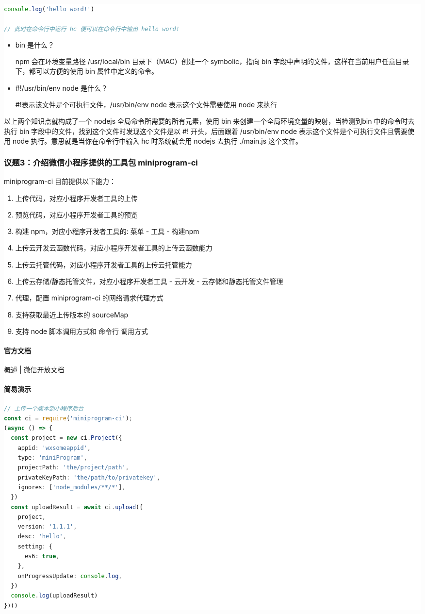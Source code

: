 ```TypeScript
console.log('hello word!')

// 此时在命令行中运行 hc 便可以在命令行中输出 hello word!
```

- bin 是什么？

  npm 会在环境变量路径 /usr/local/bin 目录下（MAC）创建一个 symbolic，指向 bin 字段中声明的文件，这样在当前用户任意目录下，都可以方便的使用 bin 属性中定义的命令。

- #!/usr/bin/env node 是什么？

  #!表示该文件是个可执行文件，/usr/bin/env node 表示这个文件需要使用 node 来执行

以上两个知识点就构成了一个 nodejs 全局命令所需要的所有元素，使用 bin 来创建一个全局环境变量的映射，当检测到bin 中的命令时去执行 bin 字段中的文件，找到这个文件时发现这个文件是以 #! 开头，后面跟着 /usr/bin/env node 表示这个文件是个可执行文件且需要使用 node 执行。意思就是当你在命令行中输入 hc 时系统就会用 nodejs 去执行 ./main.js 这个文件。

### 议题3：介绍微信小程序提供的工具包 miniprogram-ci

miniprogram-ci 目前提供以下能力：

1. 上传代码，对应小程序开发者工具的上传

2. 预览代码，对应小程序开发者工具的预览

3. 构建 npm，对应小程序开发者工具的: 菜单 - 工具 - 构建npm

4. 上传云开发云函数代码，对应小程序开发者工具的上传云函数能力

5. 上传云托管代码，对应小程序开发者工具的上传云托管能力

6. 上传云存储/静态托管文件，对应小程序开发者工具 - 云开发 - 云存储和静态托管文件管理

7. 代理，配置 miniprogram-ci 的网络请求代理方式

8. 支持获取最近上传版本的 sourceMap

9. 支持 node 脚本调用方式和 命令行 调用方式

#### 官方文档

[概述 | 微信开放文档](https://developers.weixin.qq.com/miniprogram/dev/devtools/ci.html)



#### 简易演示

```TypeScript
// 上传一个版本到小程序后台
const ci = require('miniprogram-ci');
(async () => {
  const project = new ci.Project({
    appid: 'wxsomeappid',
    type: 'miniProgram',
    projectPath: 'the/project/path',
    privateKeyPath: 'the/path/to/privatekey',
    ignores: ['node_modules/**/*'],
  })
  const uploadResult = await ci.upload({
    project,
    version: '1.1.1',
    desc: 'hello',
    setting: {
      es6: true,
    },
    onProgressUpdate: console.log,
  })
  console.log(uploadResult)
})()
```
